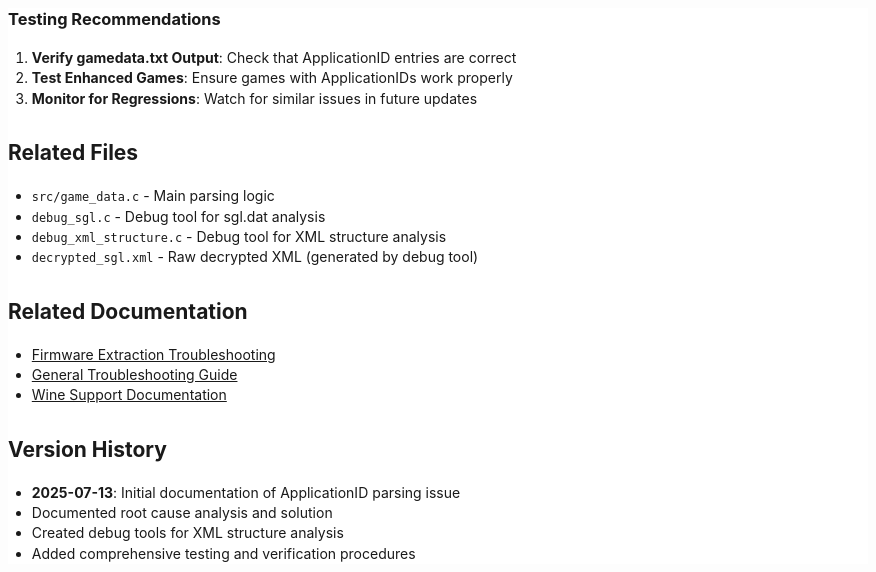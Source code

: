 ### Testing Recommendations
1. **Verify gamedata.txt Output**: Check that ApplicationID entries are correct
2. **Test Enhanced Games**: Ensure games with ApplicationIDs work properly
3. **Monitor for Regressions**: Watch for similar issues in future updates

## Related Files

- `src/game_data.c` - Main parsing logic
- `debug_sgl.c` - Debug tool for sgl.dat analysis
- `debug_xml_structure.c` - Debug tool for XML structure analysis
- `decrypted_sgl.xml` - Raw decrypted XML (generated by debug tool)

## Related Documentation

- [Firmware Extraction Troubleshooting](FIRMWARE_EXTRACTION_TROUBLESHOOTING.md)
- [General Troubleshooting Guide](TROUBLESHOOTING.md)
- [Wine Support Documentation](../WINE_SUPPORT_MODERN.md)

## Version History

- **2025-07-13**: Initial documentation of ApplicationID parsing issue
- Documented root cause analysis and solution
- Created debug tools for XML structure analysis
- Added comprehensive testing and verification procedures 